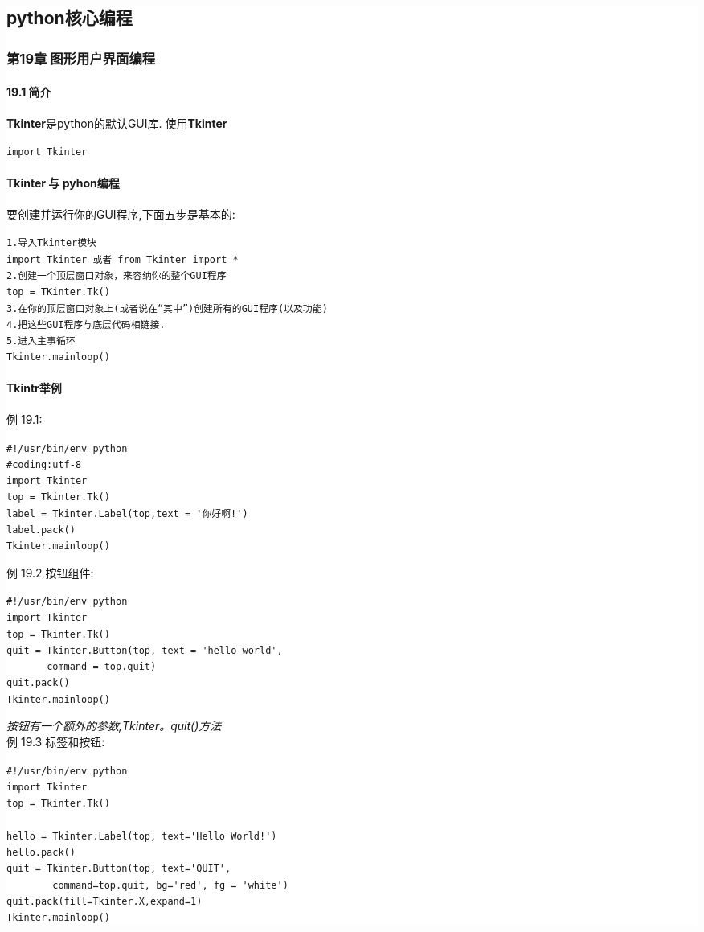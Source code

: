 ## python核心编程 ##
### 第19章 图形用户界面编程 ###
#### 19.1 简介 ####
**Tkinter**是python的默认GUI库.
使用**Tkinter**

    import Tkinter

#### Tkinter 与 pyhon编程 ####
要创建并运行你的GUI程序,下面五步是基本的:  

    1.导入Tkinter模块
    import Tkinter 或者 from Tkinter import *
    2.创建一个顶层窗口对象，来容纳你的整个GUI程序
    top = TKinter.Tk()
    3.在你的顶层窗口对象上(或者说在“其中”)创建所有的GUI程序(以及功能)
    4.把这些GUI程序与底层代码相链接.
    5.进入主事循环
    Tkinter.mainloop()
#### Tkintr举例 ####
例 19.1:  

    #!/usr/bin/env python
    #coding:utf-8
    import Tkinter
    top = Tkinter.Tk()
    label = Tkinter.Label(top,text = '你好啊!')
    label.pack()
    Tkinter.mainloop()

例 19.2 按钮组件:

    #!/usr/bin/env python
    import Tkinter
    top = Tkinter.Tk()
    quit = Tkinter.Button(top, text = 'hello world',
           command = top.quit)
    quit.pack()
    Tkinter.mainloop()

_按钮有一个额外的参数,Tkinter。quit()方法_  
例 19.3 标签和按钮:  

    #!/usr/bin/env python
    import Tkinter
    top = Tkinter.Tk()
    
    hello = Tkinter.Label(top, text='Hello World!')
    hello.pack()
    quit = Tkinter.Button(top, text='QUIT',
            command=top.quit, bg='red', fg = 'white')
    quit.pack(fill=Tkinter.X,expand=1)
    Tkinter.mainloop()

